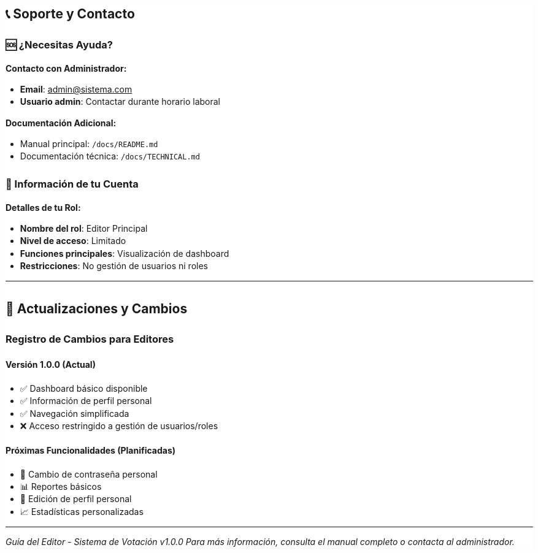 
## 📞 Soporte y Contacto

### 🆘 ¿Necesitas Ayuda?

**Contacto con Administrador:**
- **Email**: admin@sistema.com
- **Usuario admin**: Contactar durante horario laboral

**Documentación Adicional:**
- Manual principal: `/docs/README.md`
- Documentación técnica: `/docs/TECHNICAL.md`

### 📝 Información de tu Cuenta

**Detalles de tu Rol:**
- **Nombre del rol**: Editor Principal
- **Nivel de acceso**: Limitado
- **Funciones principales**: Visualización de dashboard
- **Restricciones**: No gestión de usuarios ni roles

---

## 🔄 Actualizaciones y Cambios

### Registro de Cambios para Editores

#### Versión 1.0.0 (Actual)
- ✅ Dashboard básico disponible
- ✅ Información de perfil personal
- ✅ Navegación simplificada
- ❌ Acceso restringido a gestión de usuarios/roles

#### Próximas Funcionalidades (Planificadas)
- 🔄 Cambio de contraseña personal
- 📊 Reportes básicos
- 👤 Edición de perfil personal
- 📈 Estadísticas personalizadas

---

*Guía del Editor - Sistema de Votación v1.0.0*
*Para más información, consulta el manual completo o contacta al administrador.*